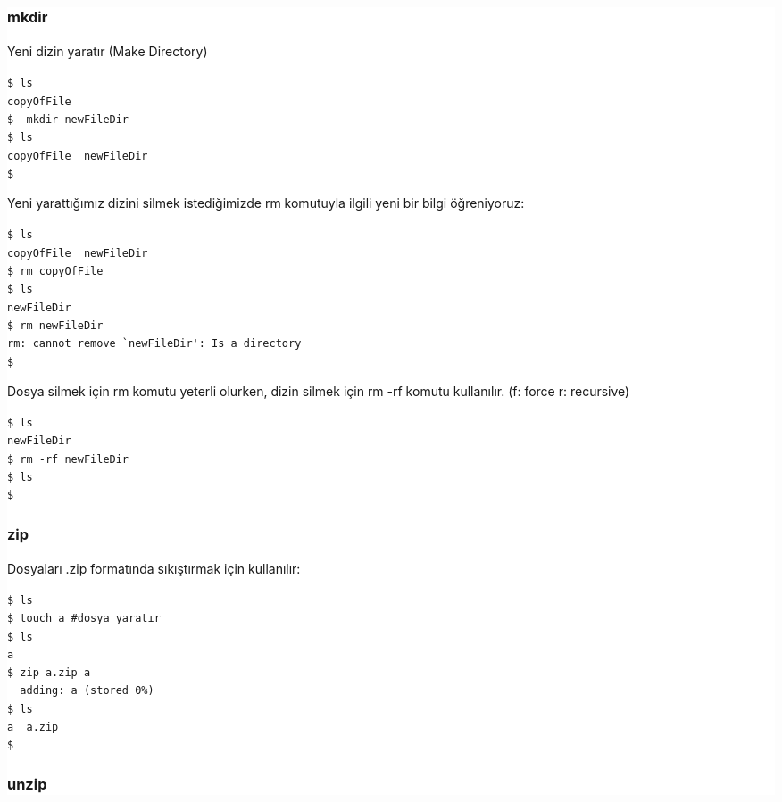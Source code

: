 <a name="mkdir"></a>
### mkdir

Yeni dizin yaratır (Make Directory)

```
$ ls
copyOfFile
$  mkdir newFileDir
$ ls
copyOfFile  newFileDir
$
```

Yeni yarattığımız dizini silmek istediğimizde rm komutuyla ilgili yeni bir bilgi öğreniyoruz:

```
$ ls
copyOfFile  newFileDir
$ rm copyOfFile
$ ls
newFileDir
$ rm newFileDir
rm: cannot remove `newFileDir': Is a directory
$
```

Dosya silmek için rm komutu yeterli olurken, dizin silmek için rm -rf komutu kullanılır. (f: force r: recursive)

```
$ ls
newFileDir
$ rm -rf newFileDir
$ ls
$
```

<a name="zip"></a>
### zip

Dosyaları .zip formatında sıkıştırmak için kullanılır:

```
$ ls
$ touch a #dosya yaratır
$ ls
a
$ zip a.zip a
  adding: a (stored 0%)
$ ls
a  a.zip
$
```

<a name="unzip"></a>
### unzip
